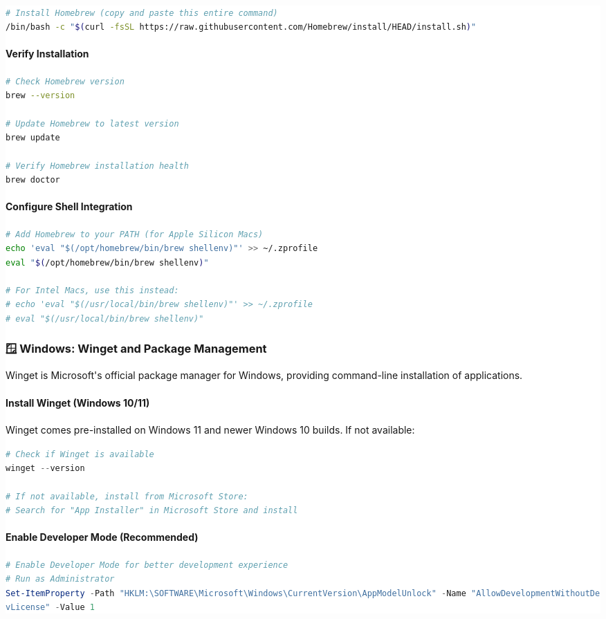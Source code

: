 ```zsh
# Install Homebrew (copy and paste this entire command)
/bin/bash -c "$(curl -fsSL https://raw.githubusercontent.com/Homebrew/install/HEAD/install.sh)"
```

#### Verify Installation

```zsh
# Check Homebrew version
brew --version

# Update Homebrew to latest version
brew update

# Verify Homebrew installation health
brew doctor
```

#### Configure Shell Integration

```zsh
# Add Homebrew to your PATH (for Apple Silicon Macs)
echo 'eval "$(/opt/homebrew/bin/brew shellenv)"' >> ~/.zprofile
eval "$(/opt/homebrew/bin/brew shellenv)"

# For Intel Macs, use this instead:
# echo 'eval "$(/usr/local/bin/brew shellenv)"' >> ~/.zprofile
# eval "$(/usr/local/bin/brew shellenv)"
```

### 🪟 Windows: Winget and Package Management

Winget is Microsoft's official package manager for Windows, providing command-line installation of applications.

#### Install Winget (Windows 10/11)

Winget comes pre-installed on Windows 11 and newer Windows 10 builds. If not available:

```powershell
# Check if Winget is available
winget --version

# If not available, install from Microsoft Store:
# Search for "App Installer" in Microsoft Store and install
```

#### Enable Developer Mode (Recommended)

```powershell
# Enable Developer Mode for better development experience
# Run as Administrator
Set-ItemProperty -Path "HKLM:\SOFTWARE\Microsoft\Windows\CurrentVersion\AppModelUnlock" -Name "AllowDevelopmentWithoutDevLicense" -Value 1
```
